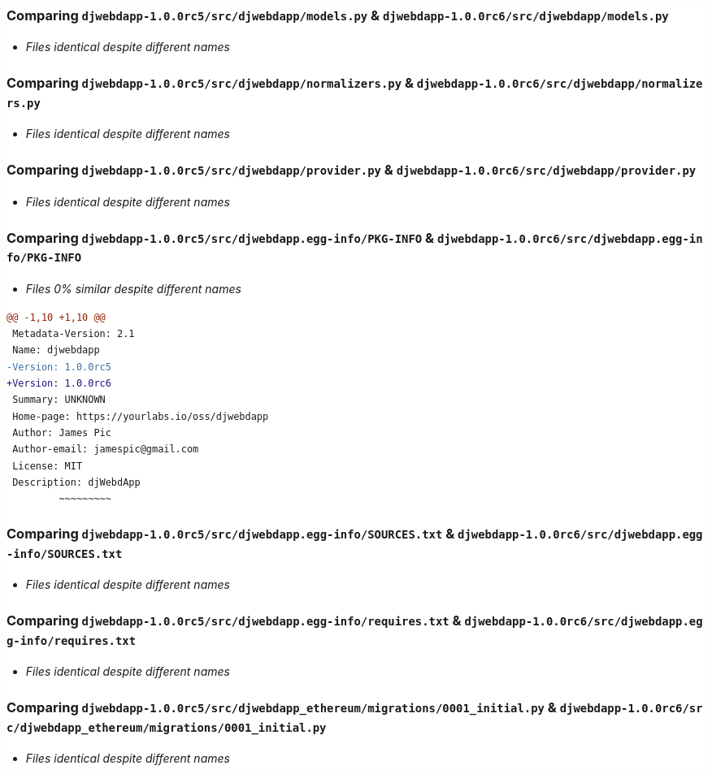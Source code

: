 ### Comparing `djwebdapp-1.0.0rc5/src/djwebdapp/models.py` & `djwebdapp-1.0.0rc6/src/djwebdapp/models.py`

 * *Files identical despite different names*

### Comparing `djwebdapp-1.0.0rc5/src/djwebdapp/normalizers.py` & `djwebdapp-1.0.0rc6/src/djwebdapp/normalizers.py`

 * *Files identical despite different names*

### Comparing `djwebdapp-1.0.0rc5/src/djwebdapp/provider.py` & `djwebdapp-1.0.0rc6/src/djwebdapp/provider.py`

 * *Files identical despite different names*

### Comparing `djwebdapp-1.0.0rc5/src/djwebdapp.egg-info/PKG-INFO` & `djwebdapp-1.0.0rc6/src/djwebdapp.egg-info/PKG-INFO`

 * *Files 0% similar despite different names*

```diff
@@ -1,10 +1,10 @@
 Metadata-Version: 2.1
 Name: djwebdapp
-Version: 1.0.0rc5
+Version: 1.0.0rc6
 Summary: UNKNOWN
 Home-page: https://yourlabs.io/oss/djwebdapp
 Author: James Pic
 Author-email: jamespic@gmail.com
 License: MIT
 Description: djWebdApp
         ~~~~~~~~~
```

### Comparing `djwebdapp-1.0.0rc5/src/djwebdapp.egg-info/SOURCES.txt` & `djwebdapp-1.0.0rc6/src/djwebdapp.egg-info/SOURCES.txt`

 * *Files identical despite different names*

### Comparing `djwebdapp-1.0.0rc5/src/djwebdapp.egg-info/requires.txt` & `djwebdapp-1.0.0rc6/src/djwebdapp.egg-info/requires.txt`

 * *Files identical despite different names*

### Comparing `djwebdapp-1.0.0rc5/src/djwebdapp_ethereum/migrations/0001_initial.py` & `djwebdapp-1.0.0rc6/src/djwebdapp_ethereum/migrations/0001_initial.py`

 * *Files identical despite different names*
